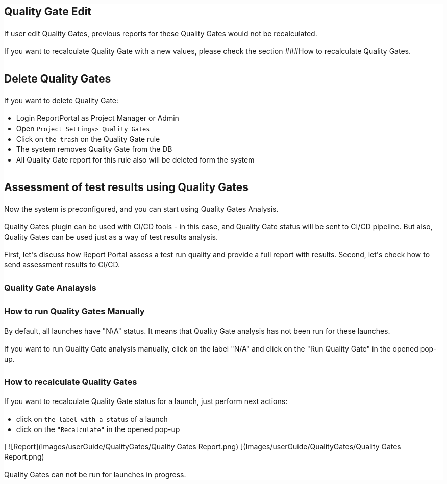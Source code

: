 


## Quality Gate Edit

If user edit Quality Gates, previous reports for these Quality Gates would not be recalculated.

If you want to recalculate Quality Gate with a new values, please check the  section ###How to recalculate Quality Gates.



## Delete Quality Gates

If you want to delete Quality Gate:

* Login ReportPortal as Project Manager or Admin 
* Open ```Project Settings> Quality Gates```
* Click on ```the trash``` on the Quality Gate rule 
* The system removes Quality Gate from the DB
* All Quality Gate report for this rule also will be deleted form the system


## Assessment of test results using Quality Gates 

Now the system is preconfigured, and you can start using Quality Gates Analysis.

Quality Gates plugin can be used with CI/CD tools - in this case, and Quality Gate status will be sent to CI/CD pipeline.
But also, Quality Gates can be used just as a way of test results analysis.

First, let's discuss how Report Portal assess a test run quality and provide a full report with results.
Second, let's check how to send assessment results to CI/CD.

### Quality Gate Analaysis

### How to run Quality Gates Manually

By default, all launches have "N\A" status. It means that Quality Gate analysis has not been run for these launches.

If you want to run Quality Gate analysis manually, click on the label "N/A" and click on the "Run Quality Gate" in the opened pop-up.

### How to recalculate Quality Gates 

If you want to recalculate Quality Gate status for a launch, just perform next actions: 

* click on ```the label with a status``` of a launch
* click on the ```"Recalculate"``` in the opened pop-up

[ ![Report](Images/userGuide/QualityGates/Quality Gates Report.png) ](Images/userGuide/QualityGates/Quality Gates Report.png)

Quality Gates can not be run for launches in progress.
